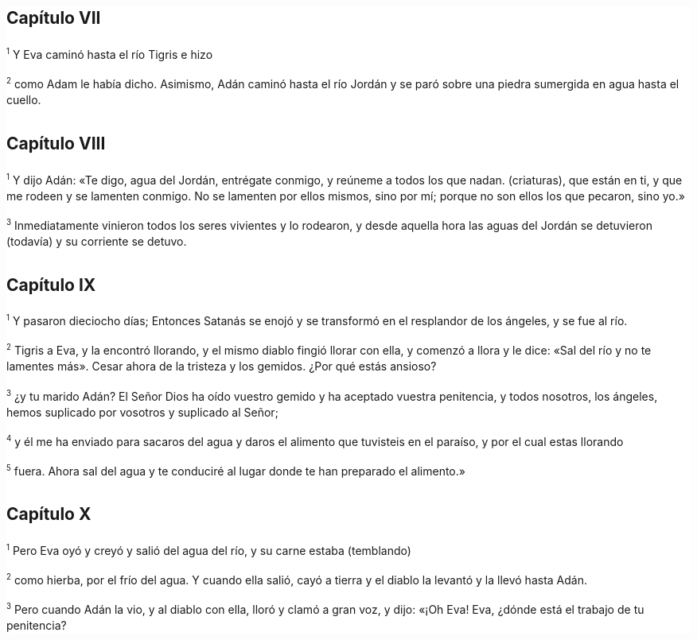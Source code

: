 ## Capítulo VII


<span id="v7_1"><sup><small>1</small></sup></span> Y Eva caminó hasta el río Tigris e hizo


<span id="v7_2"><sup><small>2</small></sup></span> como Adam le había dicho. Asimismo, Adán caminó hasta el río Jordán y se paró sobre una piedra sumergida en agua hasta el cuello.

## Capítulo VIII


<span id="v8_1"><sup><small>1</small></sup></span> Y dijo Adán: «Te digo, agua del Jordán, entrégate conmigo, y reúneme a todos los que nadan. (criaturas), que están en ti, y que me rodeen y se lamenten conmigo. No se lamenten por ellos mismos, sino por mí; porque no son ellos los que pecaron, sino yo.»


<span id="v8_3"><sup><small>3</small></sup></span> Inmediatamente vinieron todos los seres vivientes y lo rodearon, y desde aquella hora las aguas del Jordán se detuvieron (todavía) y su corriente se detuvo.

## Capítulo IX


<span id="v9_1"><sup><small>1</small></sup></span> Y pasaron dieciocho días; Entonces Satanás se enojó y se transformó en el resplandor de los ángeles, y se fue al río.


<span id="v9_2"><sup><small>2</small></sup></span> Tigris a Eva, y la encontró llorando, y el mismo diablo fingió llorar con ella, y comenzó a llora y le dice: «Sal del río y no te lamentes más». Cesar ahora de la tristeza y los gemidos. ¿Por qué estás ansioso?


<span id="v9_3"><sup><small>3</small></sup></span> ¿y tu marido Adán? El Señor Dios ha oído vuestro gemido y ha aceptado vuestra penitencia, y todos nosotros, los ángeles, hemos suplicado por vosotros y suplicado al Señor;


<span id="v9_4"><sup><small>4</small></sup></span> y él me ha enviado para sacaros del agua y daros el alimento que tuvisteis en el paraíso, y por el cual estas llorando


<span id="v9_5"><sup><small>5</small></sup></span> fuera. Ahora sal del agua y te conduciré al lugar donde te han preparado el alimento.»

## Capítulo X


<span id="v10_1"><sup><small>1</small></sup></span> Pero Eva oyó y creyó y salió del agua del río, y su carne estaba (temblando)


<span id="v10_2"><sup><small>2</small></sup></span> como hierba, por el frío del agua. Y cuando ella salió, cayó a tierra y el diablo la levantó y la llevó hasta Adán.


<span id="v10_3"><sup><small>3</small></sup></span> Pero cuando Adán la vio, y al diablo con ella, lloró y clamó a gran voz, y dijo: «¡Oh Eva! Eva, ¿dónde está el trabajo de tu penitencia?
